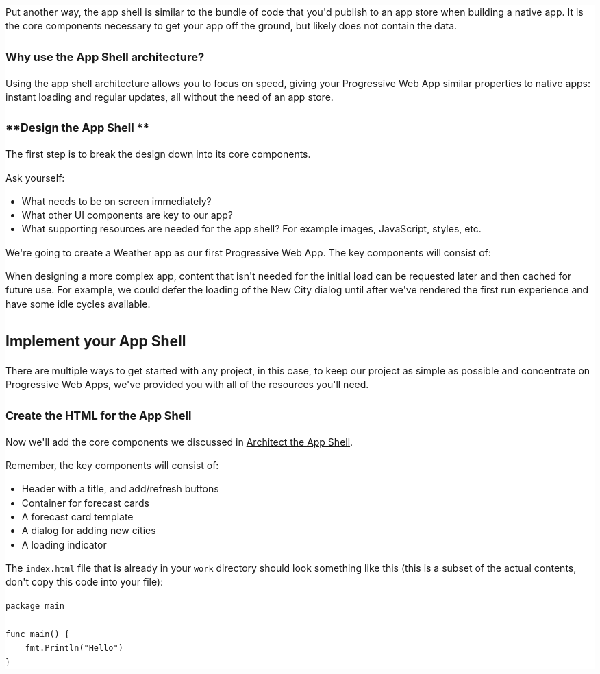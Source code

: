 Put another way, the app shell is similar to the bundle of code that you'd publish to an app store when building a native app. It is the core components necessary to get your app off the ground, but likely does not contain the data.

### **Why use the App Shell architecture?**

Using the app shell architecture allows you to focus on speed, giving your Progressive Web App similar properties to native apps: instant loading and regular updates, all without the need of an app store.

### **Design the App Shell **

The first step is to break the design down into its core components.

Ask yourself:

* What needs to be on screen immediately?
* What other UI components are key to our app?
* What supporting resources are needed for the app shell? For example images, JavaScript, styles, etc.

We're going to create a Weather app as our first Progressive Web App. The key components will consist of:

When designing a more complex app, content that isn't needed for the initial load can be requested later and then cached for future use. For example, we could defer the loading of the New City dialog until after we've rendered the first run experience and have some idle cycles available.


## Implement your App Shell



There are multiple ways to get started with any project, in this case, to keep our project as simple as possible and concentrate on Progressive Web Apps, we've provided you with all of the resources you'll need.

### **Create the HTML for the App Shell**

Now we'll add the core components we discussed in  [Architect the App Shell](https://developers.google.com/web/fundamentals/getting-started/codelabs/your-first-pwapp#architect_your_app_shell).

Remember, the key components will consist of:

* Header with a title, and add/refresh buttons
* Container for forecast cards
* A forecast card template
* A dialog for adding new cities
* A loading indicator

The `index.html` file that is already in your `work` directory should look something like this (this is a subset of the actual contents, don't copy this code into your file):

```
package main

func main() {
    fmt.Println("Hello")
}
```

